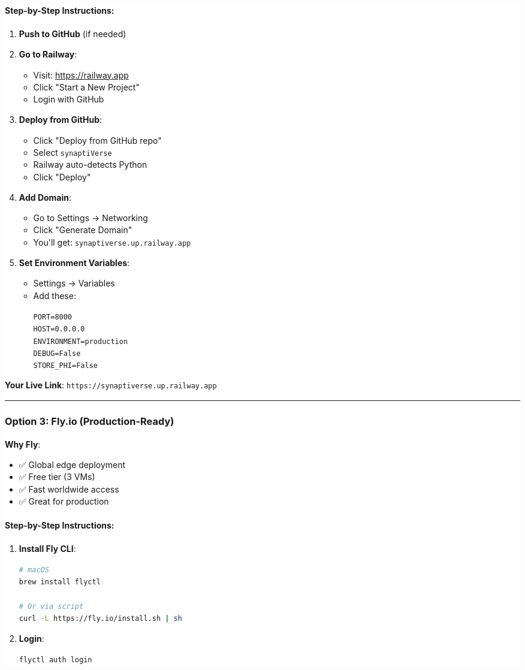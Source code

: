 #### **Step-by-Step Instructions**:

1. **Push to GitHub** (if needed)

2. **Go to Railway**:
   - Visit: https://railway.app
   - Click "Start a New Project"
   - Login with GitHub

3. **Deploy from GitHub**:
   - Click "Deploy from GitHub repo"
   - Select `synaptiVerse`
   - Railway auto-detects Python
   - Click "Deploy"

4. **Add Domain**:
   - Go to Settings → Networking
   - Click "Generate Domain"
   - You'll get: `synaptiverse.up.railway.app`

5. **Set Environment Variables**:
   - Settings → Variables
   - Add these:
     ```
     PORT=8000
     HOST=0.0.0.0
     ENVIRONMENT=production
     DEBUG=False
     STORE_PHI=False
     ```

**Your Live Link**: `https://synaptiverse.up.railway.app`

---

### **Option 3: Fly.io** (Production-Ready)

**Why Fly**:
- ✅ Global edge deployment
- ✅ Free tier (3 VMs)
- ✅ Fast worldwide access
- ✅ Great for production

#### **Step-by-Step Instructions**:

1. **Install Fly CLI**:
   ```bash
   # macOS
   brew install flyctl
   
   # Or via script
   curl -L https://fly.io/install.sh | sh
   ```

2. **Login**:
   ```bash
   flyctl auth login
   ```
